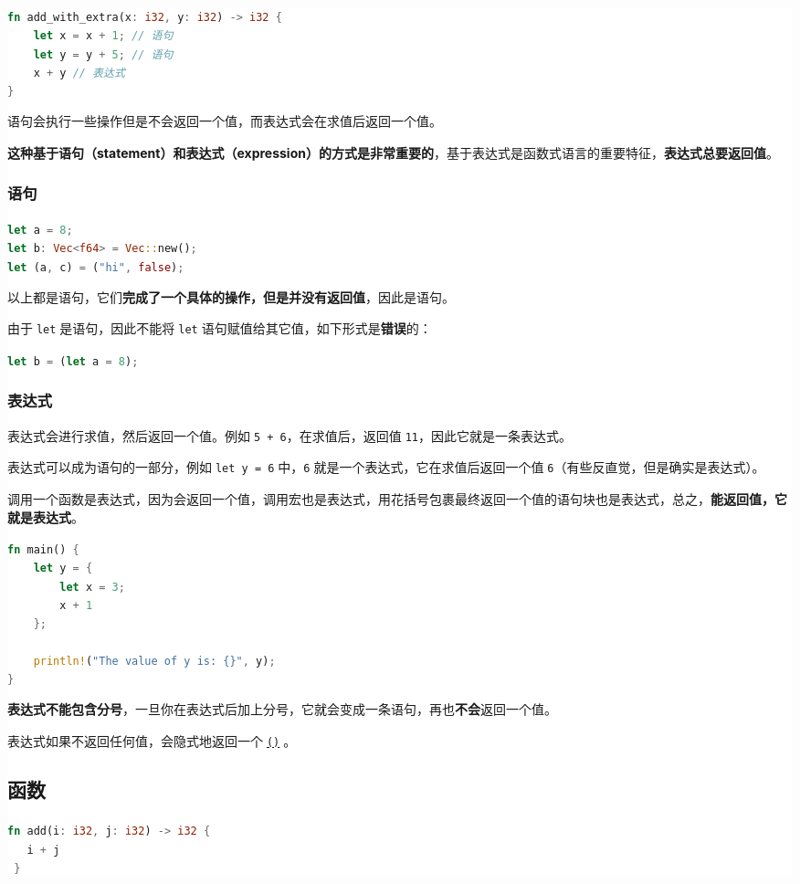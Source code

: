 ```rust
fn add_with_extra(x: i32, y: i32) -> i32 {
    let x = x + 1; // 语句
    let y = y + 5; // 语句
    x + y // 表达式
}
```

语句会执行一些操作但是不会返回一个值，而表达式会在求值后返回一个值。

**这种基于语句（statement）和表达式（expression）的方式是非常重要的**，基于表达式是函数式语言的重要特征，**表达式总要返回值**。

### 语句

```rust
let a = 8;
let b: Vec<f64> = Vec::new();
let (a, c) = ("hi", false);
```

以上都是语句，它们**完成了一个具体的操作，但是并没有返回值**，因此是语句。

由于 `let` 是语句，因此不能将 `let` 语句赋值给其它值，如下形式是**错误**的：

```rust
let b = (let a = 8);
```

### 表达式

表达式会进行求值，然后返回一个值。例如 `5 + 6`，在求值后，返回值 `11`，因此它就是一条表达式。

表达式可以成为语句的一部分，例如 `let y = 6` 中，`6` 就是一个表达式，它在求值后返回一个值 `6`（有些反直觉，但是确实是表达式）。

调用一个函数是表达式，因为会返回一个值，调用宏也是表达式，用花括号包裹最终返回一个值的语句块也是表达式，总之，**能返回值，它就是表达式**。

```rust
fn main() {
    let y = {
        let x = 3;
        x + 1
    };

    println!("The value of y is: {}", y);
}
```

**表达式不能包含分号**，一旦你在表达式后加上分号，它就会变成一条语句，再也**不会**返回一个值。

表达式如果不返回任何值，会隐式地返回一个 [`()`](https://course.rs/basic/base-type/char-bool.html#单元类型) 。

## 函数

```rust
fn add(i: i32, j: i32) -> i32 {
   i + j
 }
```
